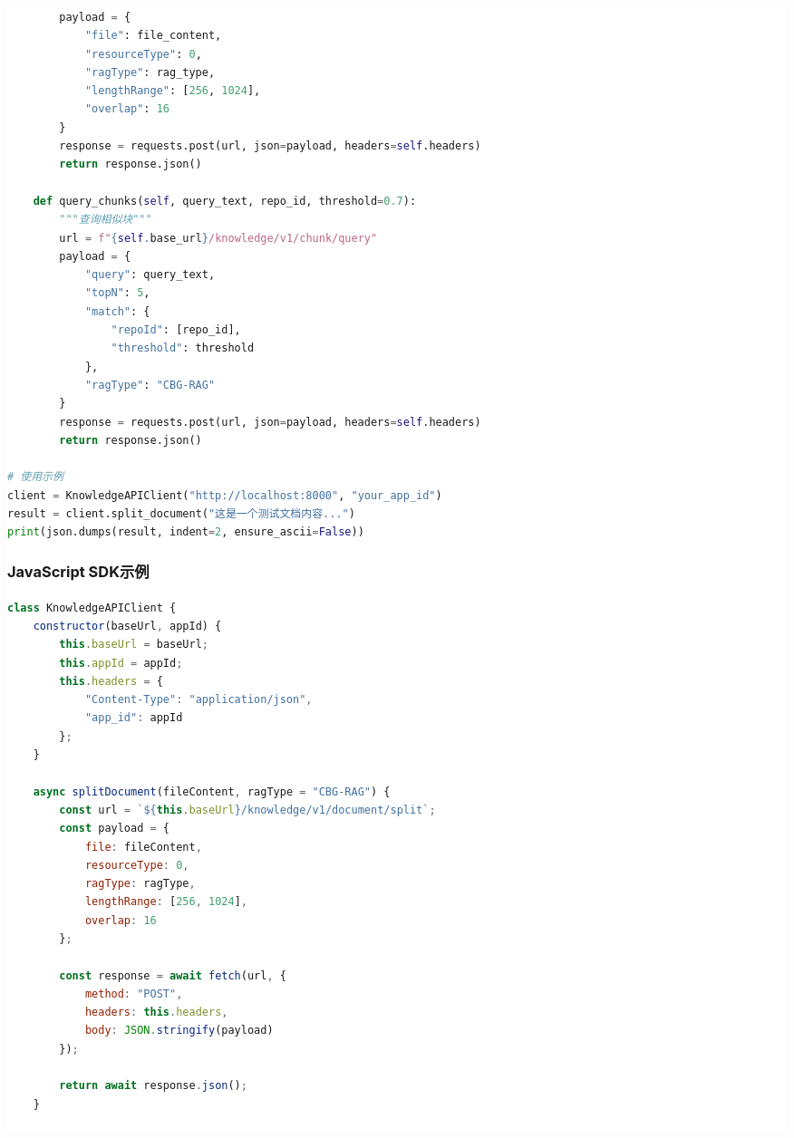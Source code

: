```python
        payload = {
            "file": file_content,
            "resourceType": 0,
            "ragType": rag_type,
            "lengthRange": [256, 1024],
            "overlap": 16
        }
        response = requests.post(url, json=payload, headers=self.headers)
        return response.json()
    
    def query_chunks(self, query_text, repo_id, threshold=0.7):
        """查询相似块"""
        url = f"{self.base_url}/knowledge/v1/chunk/query"
        payload = {
            "query": query_text,
            "topN": 5,
            "match": {
                "repoId": [repo_id],
                "threshold": threshold
            },
            "ragType": "CBG-RAG"
        }
        response = requests.post(url, json=payload, headers=self.headers)
        return response.json()

# 使用示例
client = KnowledgeAPIClient("http://localhost:8000", "your_app_id")
result = client.split_document("这是一个测试文档内容...")
print(json.dumps(result, indent=2, ensure_ascii=False))
```

### JavaScript SDK示例

```javascript
class KnowledgeAPIClient {
    constructor(baseUrl, appId) {
        this.baseUrl = baseUrl;
        this.appId = appId;
        this.headers = {
            "Content-Type": "application/json",
            "app_id": appId
        };
    }
    
    async splitDocument(fileContent, ragType = "CBG-RAG") {
        const url = `${this.baseUrl}/knowledge/v1/document/split`;
        const payload = {
            file: fileContent,
            resourceType: 0,
            ragType: ragType,
            lengthRange: [256, 1024],
            overlap: 16
        };
        
        const response = await fetch(url, {
            method: "POST",
            headers: this.headers,
            body: JSON.stringify(payload)
        });
        
        return await response.json();
    }
    
```